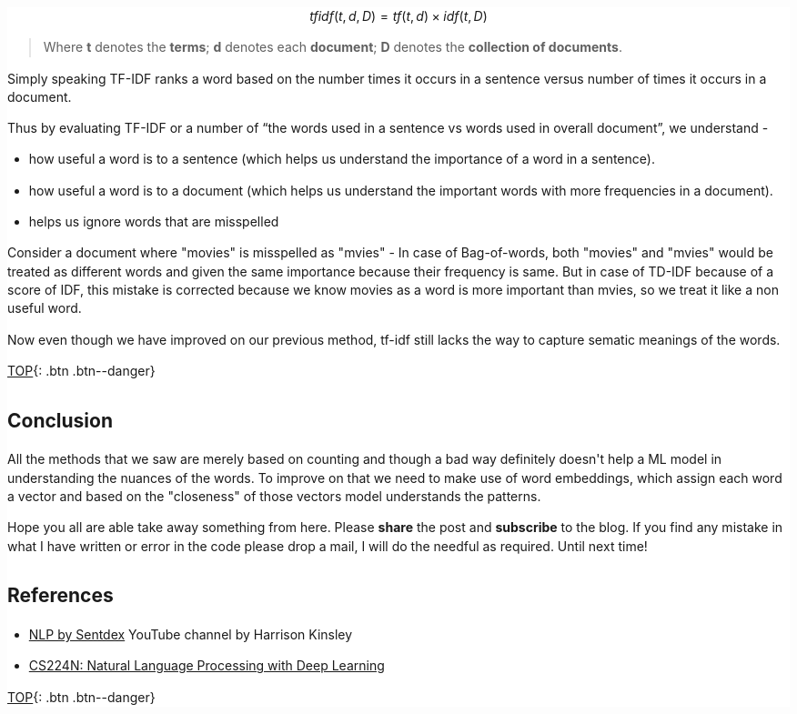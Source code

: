 $$tfidf( t, d, D ) = tf( t, d ) \times idf( t, D )$$


>Where **t** denotes the **terms**; **d** denotes each **document**; **D** denotes the **collection of documents**.


Simply speaking TF-IDF ranks a word based on the number times it occurs in a sentence versus number of times it occurs in a document.

Thus by evaluating TF-IDF or a number of “the words used in a sentence vs words used in overall document”, we understand -

- how useful a word is to a sentence (which helps us understand the importance of a word in a sentence).

- how useful a word is to a document (which helps us understand the important words with more frequencies in a document).

- helps us ignore words that are misspelled

Consider a document where "movies" is misspelled as "mvies" -
In case of Bag-of-words, both "movies" and "mvies" would be treated as different words and given the same importance because their frequency is same. But in case of TD-IDF because of a score of IDF, this mistake is corrected because we know movies as a word is more important than mvies, so we treat it like a non useful word.

Now even though we have improved on our previous method, tf-idf still lacks the way to capture sematic meanings of the words.

[TOP](#){: .btn .btn--danger}


## Conclusion
All the methods that we saw are merely based on counting and though a bad way definitely doesn't help a ML model in understanding the nuances of the
words.
To improve on that we need to make use of word embeddings, which assign each word a vector and based on the "closeness" of those vectors model understands the patterns.


Hope you all are able take away something from here. Please **share** the post and **subscribe** to the blog.
If you find any mistake in what I have written or error in the code please drop a mail, I will do the needful as required. Until next time!



## References 

- [NLP by Sentdex](https://www.youtube.com/watch?v=FLZvOKSCkxY&list=PLQVvvaa0QuDf2JswnfiGkliBInZnIC4HL) YouTube channel by Harrison Kinsley

- [CS224N: Natural Language Processing with Deep Learning](https://www.youtube.com/playlist?list=PLoROMvodv4rOhcuXMZkNm7j3fVwBBY42z)


[TOP](#){: .btn .btn--danger}
